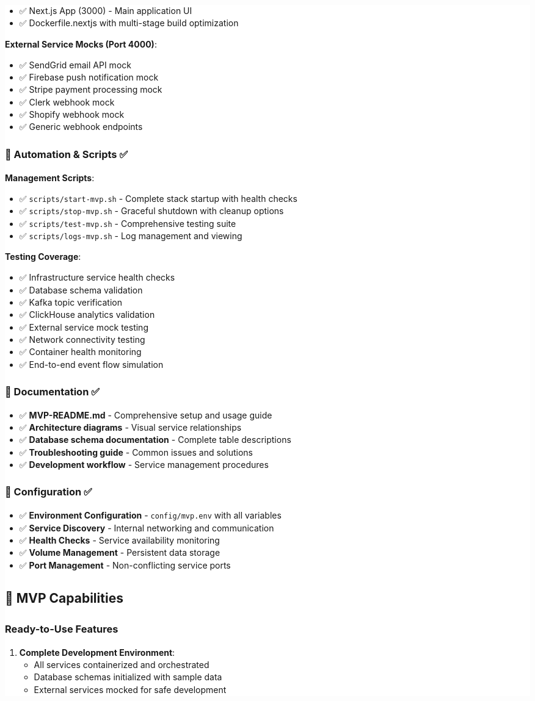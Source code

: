 * ✅ Next.js App (3000) - Main application UI
* ✅ Dockerfile.nextjs with multi-stage build optimization

__External Service Mocks (Port 4000)__:

* ✅ SendGrid email API mock
* ✅ Firebase push notification mock
* ✅ Stripe payment processing mock
* ✅ Clerk webhook mock
* ✅ Shopify webhook mock
* ✅ Generic webhook endpoints

### 🔧 Automation & Scripts ✅

__Management Scripts__:

* ✅ `scripts/start-mvp.sh` - Complete stack startup with health checks
* ✅ `scripts/stop-mvp.sh` - Graceful shutdown with cleanup options
* ✅ `scripts/test-mvp.sh` - Comprehensive testing suite
* ✅ `scripts/logs-mvp.sh` - Log management and viewing

__Testing Coverage__:

* ✅ Infrastructure service health checks
* ✅ Database schema validation
* ✅ Kafka topic verification
* ✅ ClickHouse analytics validation
* ✅ External service mock testing
* ✅ Network connectivity testing
* ✅ Container health monitoring
* ✅ End-to-end event flow simulation

### 📝 Documentation ✅

* ✅ __MVP-README.md__ - Comprehensive setup and usage guide
* ✅ __Architecture diagrams__ - Visual service relationships
* ✅ __Database schema documentation__ - Complete table descriptions
* ✅ __Troubleshooting guide__ - Common issues and solutions
* ✅ __Development workflow__ - Service management procedures

### 🔧 Configuration ✅

* ✅ __Environment Configuration__ - `config/mvp.env` with all variables
* ✅ __Service Discovery__ - Internal networking and communication
* ✅ __Health Checks__ - Service availability monitoring
* ✅ __Volume Management__ - Persistent data storage
* ✅ __Port Management__ - Non-conflicting service ports

## 🎯 MVP Capabilities

### Ready-to-Use Features

1. __Complete Development Environment__:
   * All services containerized and orchestrated
   * Database schemas initialized with sample data
   * External services mocked for safe development
